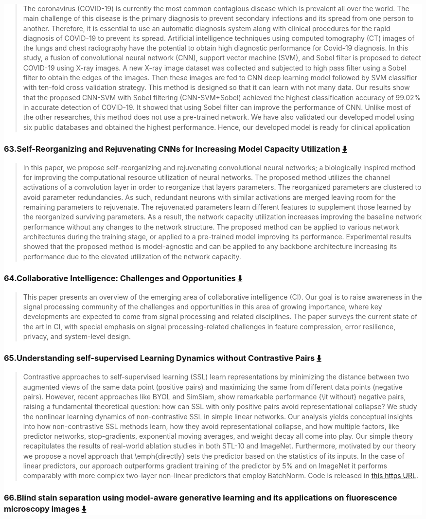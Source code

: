 >  The coronavirus (COVID-19) is currently the most common contagious disease which is prevalent all over the world. The main challenge of this disease is the primary diagnosis to prevent secondary infections and its spread from one person to another. Therefore, it is essential to use an automatic diagnosis system along with clinical procedures for the rapid diagnosis of COVID-19 to prevent its spread. Artificial intelligence techniques using computed tomography (CT) images of the lungs and chest radiography have the potential to obtain high diagnostic performance for Covid-19 diagnosis. In this study, a fusion of convolutional neural network (CNN), support vector machine (SVM), and Sobel filter is proposed to detect COVID-19 using X-ray images. A new X-ray image dataset was collected and subjected to high pass filter using a Sobel filter to obtain the edges of the images. Then these images are fed to CNN deep learning model followed by SVM classifier with ten-fold cross validation strategy. This method is designed so that it can learn with not many data. Our results show that the proposed CNN-SVM with Sobel filtering (CNN-SVM+Sobel) achieved the highest classification accuracy of 99.02% in accurate detection of COVID-19. It showed that using Sobel filter can improve the performance of CNN. Unlike most of the other researches, this method does not use a pre-trained network. We have also validated our developed model using six public databases and obtained the highest performance. Hence, our developed model is ready for clinical application      
### 63.Self-Reorganizing and Rejuvenating CNNs for Increasing Model Capacity Utilization  [ :arrow_down: ](https://arxiv.org/pdf/2102.06870.pdf)
>  In this paper, we propose self-reorganizing and rejuvenating convolutional neural networks; a biologically inspired method for improving the computational resource utilization of neural networks. The proposed method utilizes the channel activations of a convolution layer in order to reorganize that layers parameters. The reorganized parameters are clustered to avoid parameter redundancies. As such, redundant neurons with similar activations are merged leaving room for the remaining parameters to rejuvenate. The rejuvenated parameters learn different features to supplement those learned by the reorganized surviving parameters. As a result, the network capacity utilization increases improving the baseline network performance without any changes to the network structure. The proposed method can be applied to various network architectures during the training stage, or applied to a pre-trained model improving its performance. Experimental results showed that the proposed method is model-agnostic and can be applied to any backbone architecture increasing its performance due to the elevated utilization of the network capacity.      
### 64.Collaborative Intelligence: Challenges and Opportunities  [ :arrow_down: ](https://arxiv.org/pdf/2102.06841.pdf)
>  This paper presents an overview of the emerging area of collaborative intelligence (CI). Our goal is to raise awareness in the signal processing community of the challenges and opportunities in this area of growing importance, where key developments are expected to come from signal processing and related disciplines. The paper surveys the current state of the art in CI, with special emphasis on signal processing-related challenges in feature compression, error resilience, privacy, and system-level design.      
### 65.Understanding self-supervised Learning Dynamics without Contrastive Pairs  [ :arrow_down: ](https://arxiv.org/pdf/2102.06810.pdf)
>  Contrastive approaches to self-supervised learning (SSL) learn representations by minimizing the distance between two augmented views of the same data point (positive pairs) and maximizing the same from different data points (negative pairs). However, recent approaches like BYOL and SimSiam, show remarkable performance {\it without} negative pairs, raising a fundamental theoretical question: how can SSL with only positive pairs avoid representational collapse? We study the nonlinear learning dynamics of non-contrastive SSL in simple linear networks. Our analysis yields conceptual insights into how non-contrastive SSL methods learn, how they avoid representational collapse, and how multiple factors, like predictor networks, stop-gradients, exponential moving averages, and weight decay all come into play. Our simple theory recapitulates the results of real-world ablation studies in both STL-10 and ImageNet. Furthermore, motivated by our theory we propose a novel approach that \emph{directly} sets the predictor based on the statistics of its inputs. In the case of linear predictors, our approach outperforms gradient training of the predictor by $5\%$ and on ImageNet it performs comparably with more complex two-layer non-linear predictors that employ BatchNorm. Code is released in <a class="link-external link-https" href="https://github.com/facebookresearch/luckmatters/tree/master/ssl" rel="external noopener nofollow">this https URL</a>.      
### 66.Blind stain separation using model-aware generative learning and its applications on fluorescence microscopy images  [ :arrow_down: ](https://arxiv.org/pdf/2102.06802.pdf)